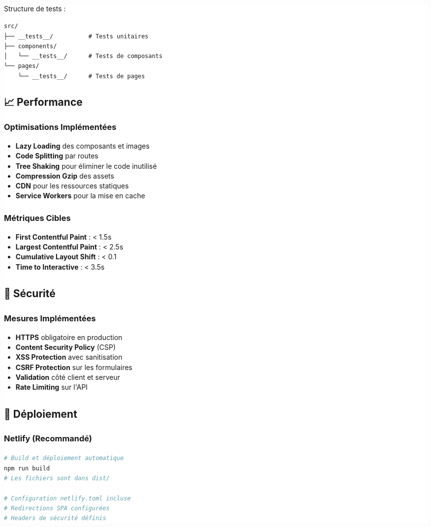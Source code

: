Structure de tests :
```
src/
├── __tests__/          # Tests unitaires
├── components/
│   └── __tests__/      # Tests de composants
└── pages/
    └── __tests__/      # Tests de pages
```

## 📈 Performance

### Optimisations Implémentées
- **Lazy Loading** des composants et images
- **Code Splitting** par routes
- **Tree Shaking** pour éliminer le code inutilisé
- **Compression Gzip** des assets
- **CDN** pour les ressources statiques
- **Service Workers** pour la mise en cache

### Métriques Cibles
- **First Contentful Paint** : < 1.5s
- **Largest Contentful Paint** : < 2.5s
- **Cumulative Layout Shift** : < 0.1
- **Time to Interactive** : < 3.5s

## 🔐 Sécurité

### Mesures Implémentées
- **HTTPS** obligatoire en production
- **Content Security Policy** (CSP)
- **XSS Protection** avec sanitisation
- **CSRF Protection** sur les formulaires
- **Validation** côté client et serveur
- **Rate Limiting** sur l'API

## 🚀 Déploiement

### Netlify (Recommandé)
```bash
# Build et déploiement automatique
npm run build
# Les fichiers sont dans dist/

# Configuration netlify.toml incluse
# Redirections SPA configurées
# Headers de sécurité définis
```
